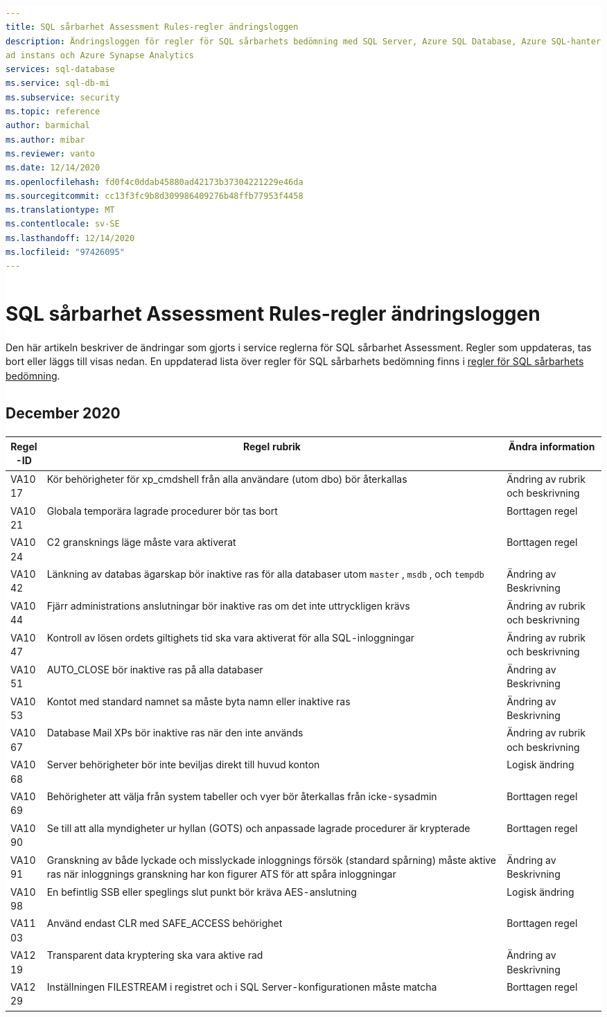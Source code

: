 ```yaml
---
title: SQL sårbarhet Assessment Rules-regler ändringsloggen
description: Ändringsloggen för regler för SQL sårbarhets bedömning med SQL Server, Azure SQL Database, Azure SQL-hanterad instans och Azure Synapse Analytics
services: sql-database
ms.service: sql-db-mi
ms.subservice: security
ms.topic: reference
author: barmichal
ms.author: mibar
ms.reviewer: vanto
ms.date: 12/14/2020
ms.openlocfilehash: fd0f4c0ddab45880ad42173b37304221229e46da
ms.sourcegitcommit: cc13f3fc9b8d309986409276b48ffb77953f4458
ms.translationtype: MT
ms.contentlocale: sv-SE
ms.lasthandoff: 12/14/2020
ms.locfileid: "97426095"
---
```

# <a name="sql-vulnerability-assessment-rules-changelog"></a>SQL sårbarhet Assessment Rules-regler ändringsloggen

Den här artikeln beskriver de ändringar som gjorts i service reglerna för SQL sårbarhet Assessment. Regler som uppdateras, tas bort eller läggs till visas nedan. En uppdaterad lista över regler för SQL sårbarhets bedömning finns i [regler för SQL sårbarhets bedömning](sql-database-vulnerability-assessment-rules.md).

## <a name="december-2020"></a>December 2020

|Regel-ID  |Regel rubrik  |Ändra information  |
|---------|---------|---------|
|VA1017 |Kör behörigheter för xp_cmdshell från alla användare (utom dbo) bör återkallas |Ändring av rubrik och beskrivning| 
|VA1021 |Globala temporära lagrade procedurer bör tas bort |Borttagen regel |
|VA1024 |C2 gransknings läge måste vara aktiverat |Borttagen regel |
|VA1042 |Länkning av databas ägarskap bör inaktive ras för alla databaser utom `master` , `msdb` , och `tempdb` |Ändring av Beskrivning |
|VA1044 |Fjärr administrations anslutningar bör inaktive ras om det inte uttryckligen krävs |Ändring av rubrik och beskrivning |
|VA1047 |Kontroll av lösen ordets giltighets tid ska vara aktiverat för alla SQL-inloggningar |Ändring av rubrik och beskrivning |
|VA1051 |AUTO_CLOSE bör inaktive ras på alla databaser |Ändring av Beskrivning | 
|VA1053 |Kontot med standard namnet sa måste byta namn eller inaktive ras |Ändring av Beskrivning | 
|VA1067 |Database Mail XPs bör inaktive ras när den inte används | Ändring av rubrik och beskrivning | 
|VA1068 |Server behörigheter bör inte beviljas direkt till huvud konton |Logisk ändring |
|VA1069 |Behörigheter att välja från system tabeller och vyer bör återkallas från icke-sysadmin |Borttagen regel |
|VA1090 |Se till att alla myndigheter ur hyllan (GOTS) och anpassade lagrade procedurer är krypterade |Borttagen regel |
|VA1091 |Granskning av både lyckade och misslyckade inloggnings försök (standard spårning) måste aktive ras när inloggnings granskning har kon figurer ATS för att spåra inloggningar |Ändring av Beskrivning |
|VA1098 |En befintlig SSB eller speglings slut punkt bör kräva AES-anslutning |Logisk ändring |
|VA1103 |Använd endast CLR med SAFE_ACCESS behörighet |Borttagen regel |
|VA1219 |Transparent data kryptering ska vara aktive rad |Ändring av Beskrivning |
|VA1229 |Inställningen FILESTREAM i registret och i SQL Server-konfigurationen måste matcha |Borttagen regel |